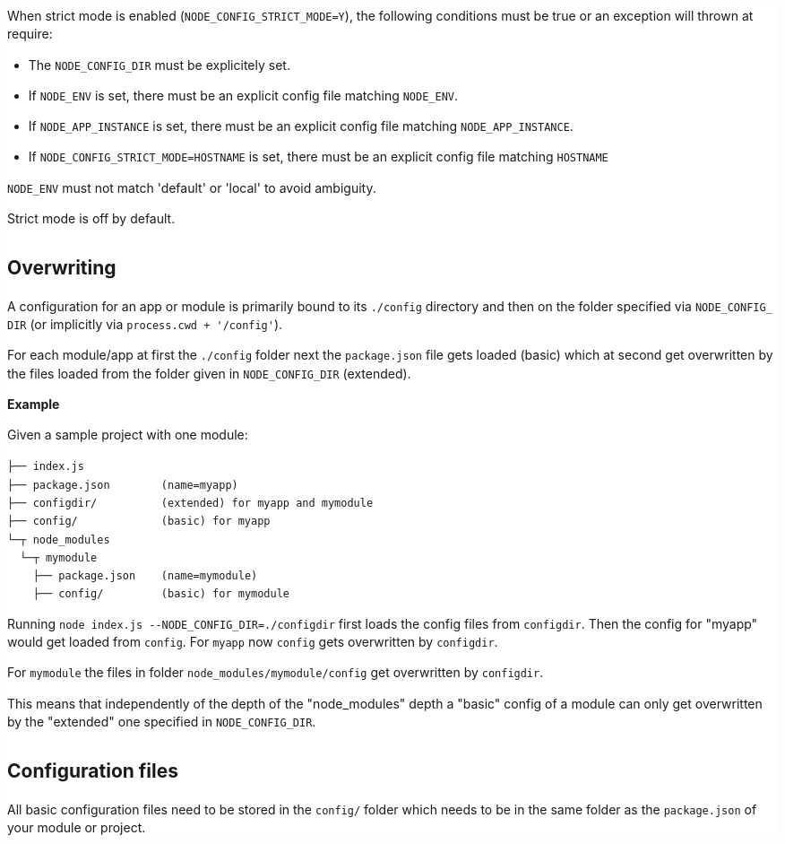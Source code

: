 When strict mode is enabled (`NODE_CONFIG_STRICT_MODE=Y`), the
following conditions must be true or an exception will thrown at
require:

* The `NODE_CONFIG_DIR` must be explicitely set.

* If `NODE_ENV` is set, there must be an explicit config file matching
    `NODE_ENV`.

* If `NODE_APP_INSTANCE` is set, there must be an explicit config file
    matching `NODE_APP_INSTANCE`.

* If `NODE_CONFIG_STRICT_MODE=HOSTNAME` is set, there must be an
    explicit config file matching `HOSTNAME`

`NODE_ENV` must not match 'default' or 'local' to avoid ambiguity.

Strict mode is off by default.

## Overwriting

A configuration for an app or module is primarily bound to its
`./config` directory and then on the folder specified via
`NODE_CONFIG_DIR` (or implicitly via `process.cwd + '/config'`).

For each module/app at first the `./config` folder next the
`package.json` file gets loaded (basic) which at second get overwritten by the
files loaded from the folder given in `NODE_CONFIG_DIR` (extended).

**Example**

Given a sample project with one module:

    ├── index.js
    ├── package.json        (name=myapp)
    ├── configdir/          (extended) for myapp and mymodule
    ├── config/             (basic) for myapp
    └─┬ node_modules
      └─┬ mymodule
        ├── package.json    (name=mymodule)
        ├── config/         (basic) for mymodule

Running `node index.js --NODE_CONFIG_DIR=./configdir` first loads the
config files from `configdir`. Then the config for "myapp" would get
loaded from `config`. For `myapp` now `config` gets overwritten by
`configdir`.

For `mymodule` the files in folder `node_modules/mymodule/config` get
overwritten by `configdir`.

This means that independently of the depth of the "node_modules" depth
a "basic" config of a module can only get overwritten by the "extended"
one specified in `NODE_CONFIG_DIR`.

## Configuration files

All basic configuration files need to be stored in the `config/` folder
which needs to be in the same folder as the `package.json` of your
module or project.

